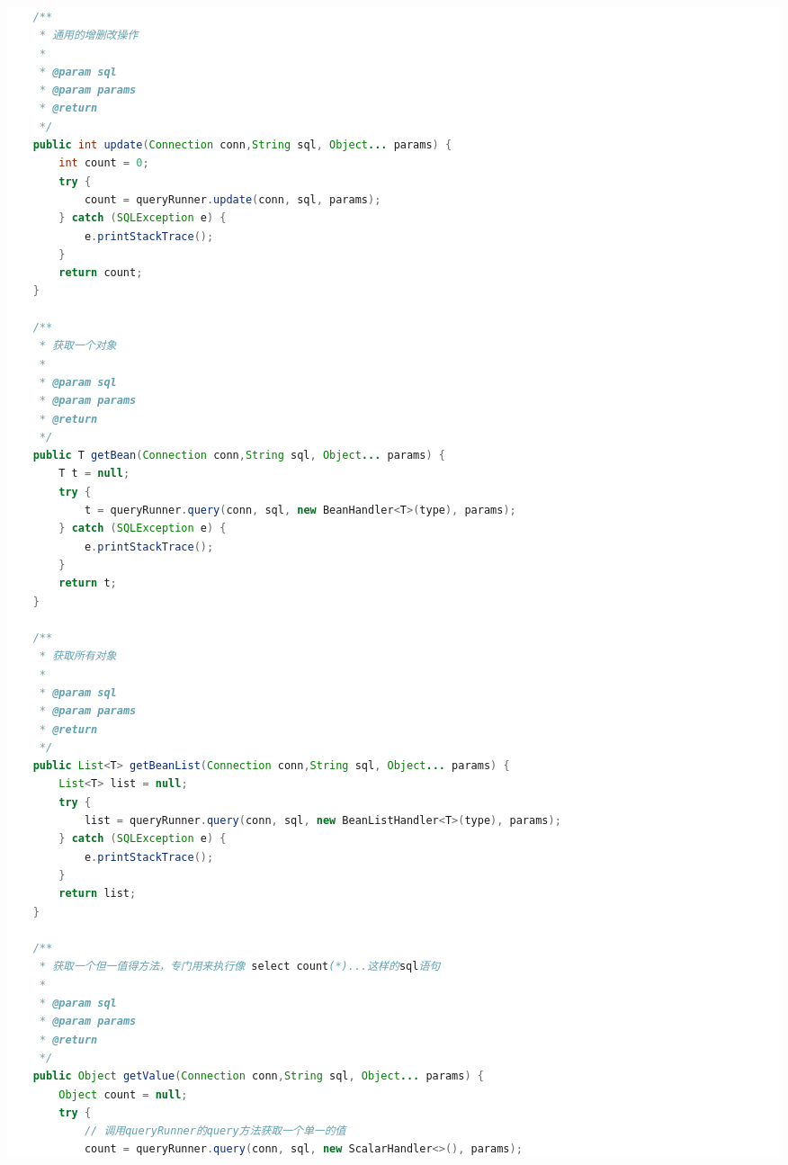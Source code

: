 ```java
	/**
	 * 通用的增删改操作
	 * 
	 * @param sql
	 * @param params
	 * @return
	 */
	public int update(Connection conn,String sql, Object... params) {
		int count = 0;
		try {
			count = queryRunner.update(conn, sql, params);
		} catch (SQLException e) {
			e.printStackTrace();
		} 
		return count;
	}

	/**
	 * 获取一个对象
	 * 
	 * @param sql
	 * @param params
	 * @return
	 */
	public T getBean(Connection conn,String sql, Object... params) {
		T t = null;
		try {
			t = queryRunner.query(conn, sql, new BeanHandler<T>(type), params);
		} catch (SQLException e) {
			e.printStackTrace();
		} 
		return t;
	}

	/**
	 * 获取所有对象
	 * 
	 * @param sql
	 * @param params
	 * @return
	 */
	public List<T> getBeanList(Connection conn,String sql, Object... params) {
		List<T> list = null;
		try {
			list = queryRunner.query(conn, sql, new BeanListHandler<T>(type), params);
		} catch (SQLException e) {
			e.printStackTrace();
		} 
		return list;
	}

	/**
	 * 获取一个但一值得方法，专门用来执行像 select count(*)...这样的sql语句
	 * 
	 * @param sql
	 * @param params
	 * @return
	 */
	public Object getValue(Connection conn,String sql, Object... params) {
		Object count = null;
		try {
			// 调用queryRunner的query方法获取一个单一的值
			count = queryRunner.query(conn, sql, new ScalarHandler<>(), params);
```
